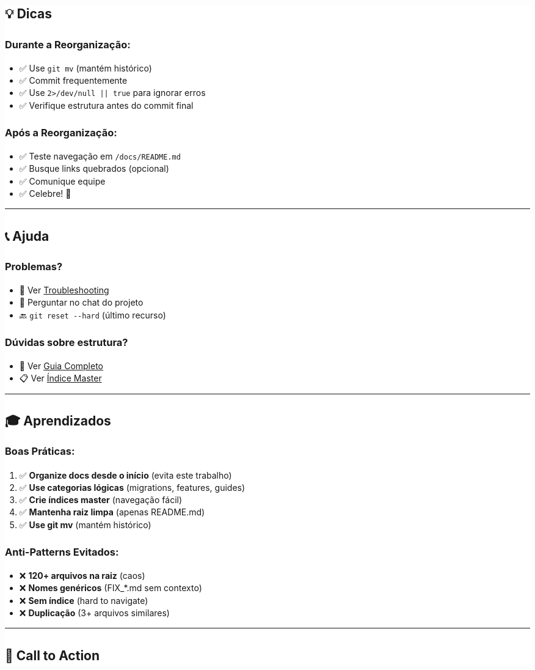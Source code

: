 ## 💡 Dicas

### **Durante a Reorganização:**
- ✅ Use `git mv` (mantém histórico)
- ✅ Commit frequentemente
- ✅ Use `2>/dev/null || true` para ignorar erros
- ✅ Verifique estrutura antes do commit final

### **Após a Reorganização:**
- ✅ Teste navegação em `/docs/README.md`
- ✅ Busque links quebrados (opcional)
- ✅ Comunique equipe
- ✅ Celebre! 🎉

---

## 📞 Ajuda

### **Problemas?**
- 📧 Ver [Troubleshooting](/REORGANIZAR_DOCS.md#-troubleshooting)
- 💬 Perguntar no chat do projeto
- 🔙 `git reset --hard` (último recurso)

### **Dúvidas sobre estrutura?**
- 📖 Ver [Guia Completo](/docs/REORGANIZACAO_DOCUMENTACAO.md)
- 📋 Ver [Índice Master](/docs/README.md)

---

## 🎓 Aprendizados

### **Boas Práticas:**
1. ✅ **Organize docs desde o início** (evita este trabalho)
2. ✅ **Use categorias lógicas** (migrations, features, guides)
3. ✅ **Crie índices master** (navegação fácil)
4. ✅ **Mantenha raiz limpa** (apenas README.md)
5. ✅ **Use git mv** (mantém histórico)

### **Anti-Patterns Evitados:**
- ❌ **120+ arquivos na raiz** (caos)
- ❌ **Nomes genéricos** (FIX_*.md sem contexto)
- ❌ **Sem índice** (hard to navigate)
- ❌ **Duplicação** (3+ arquivos similares)

---

## 🚀 Call to Action
